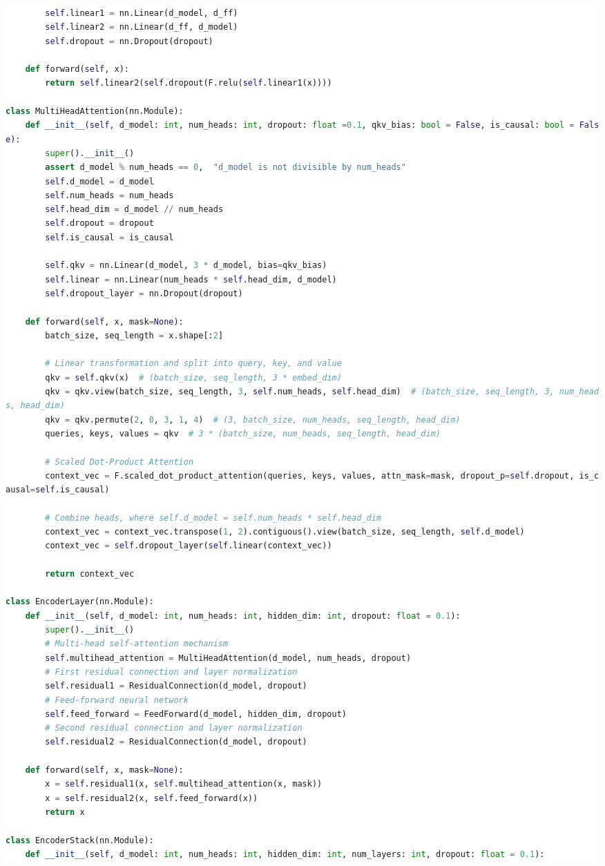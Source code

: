 ``` python
        self.linear1 = nn.Linear(d_model, d_ff)
        self.linear2 = nn.Linear(d_ff, d_model)
        self.dropout = nn.Dropout(dropout)

    def forward(self, x):
        return self.linear2(self.dropout(F.relu(self.linear1(x))))

class MultiHeadAttention(nn.Module):
    def __init__(self, d_model: int, num_heads: int, dropout: float =0.1, qkv_bias: bool = False, is_causal: bool = False):
        super().__init__()
        assert d_model % num_heads == 0,  "d_model is not divisible by num_heads"
        self.d_model = d_model
        self.num_heads = num_heads
        self.head_dim = d_model // num_heads
        self.dropout = dropout
        self.is_causal = is_causal

        self.qkv = nn.Linear(d_model, 3 * d_model, bias=qkv_bias)
        self.linear = nn.Linear(num_heads * self.head_dim, d_model)
        self.dropout_layer = nn.Dropout(dropout)

    def forward(self, x, mask=None):
        batch_size, seq_length = x.shape[:2]

        # Linear transformation and split into query, key, and value
        qkv = self.qkv(x)  # (batch_size, seq_length, 3 * embed_dim)
        qkv = qkv.view(batch_size, seq_length, 3, self.num_heads, self.head_dim)  # (batch_size, seq_length, 3, num_heads, head_dim)
        qkv = qkv.permute(2, 0, 3, 1, 4)  # (3, batch_size, num_heads, seq_length, head_dim)
        queries, keys, values = qkv  # 3 * (batch_size, num_heads, seq_length, head_dim)

        # Scaled Dot-Product Attention
        context_vec = F.scaled_dot_product_attention(queries, keys, values, attn_mask=mask, dropout_p=self.dropout, is_causal=self.is_causal)

        # Combine heads, where self.d_model = self.num_heads * self.head_dim
        context_vec = context_vec.transpose(1, 2).contiguous().view(batch_size, seq_length, self.d_model)
        context_vec = self.dropout_layer(self.linear(context_vec))

        return context_vec

class EncoderLayer(nn.Module):
    def __init__(self, d_model: int, num_heads: int, hidden_dim: int, dropout: float = 0.1):
        super().__init__()
        # Multi-head self-attention mechanism
        self.multihead_attention = MultiHeadAttention(d_model, num_heads, dropout)
        # First residual connection and layer normalization
        self.residual1 = ResidualConnection(d_model, dropout)
        # Feed-forward neural network
        self.feed_forward = FeedForward(d_model, hidden_dim, dropout)
        # Second residual connection and layer normalization
        self.residual2 = ResidualConnection(d_model, dropout)

    def forward(self, x, mask=None):
        x = self.residual1(x, self.multihead_attention(x, mask))
        x = self.residual2(x, self.feed_forward(x))
        return x

class EncoderStack(nn.Module):
    def __init__(self, d_model: int, num_heads: int, hidden_dim: int, num_layers: int, dropout: float = 0.1):
```

[^enc-1]: Vaswani, A. et al. (2017) ['Attention Is All You Need'](http://arxiv.org/abs/1706.03762), Advances in neural information processing systems, 30.
[^enc-2]: The multi-head self-attention mechanism is a component of the transformer model that weights the importance of different elements in a sequence by computing attention scores multiple times in parallel across different linear projections of the input.
[^enc-3]: Layer normalization is a normalization technique that uses the mean and variance statistics calculated across all features.